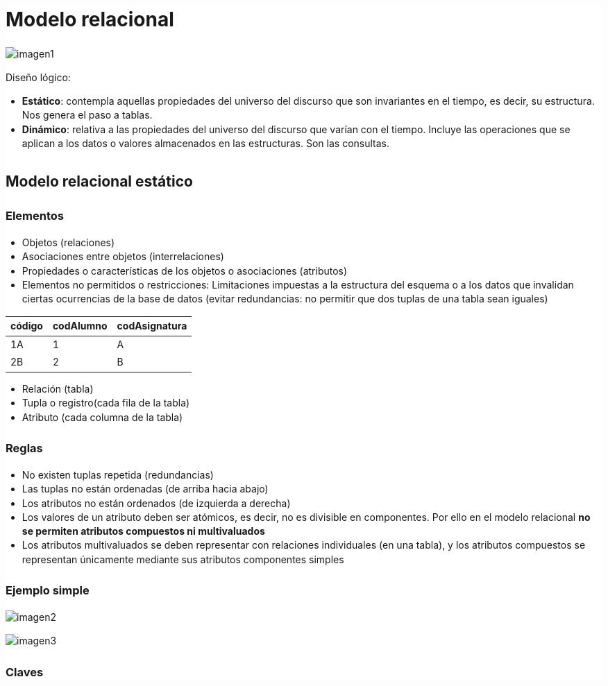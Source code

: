 # Modelo relacional

![imagen1](./Imágenes/imagen1.png)

Diseño lógico:

- **Estático**: contempla aquellas propiedades del universo del discurso que son invariantes en el tiempo, es decir, su estructura. Nos genera el paso a tablas.
- **Dinámico**: relativa a las propiedades del universo del discurso que varían con el tiempo. Incluye las operaciones que se aplican a los datos o valores almacenados en las estructuras. Son las consultas.

## Modelo relacional estático

### Elementos

- Objetos (relaciones)
- Asociaciones entre objetos (interrelaciones)
- Propiedades o características de los objetos o asociaciones (atributos)
- Elementos no permitidos o restricciones: Limitaciones impuestas a la estructura del esquema o a los datos que invalidan ciertas ocurrencias de la base de datos (evitar redundancias: no permitir que dos tuplas de una tabla sean iguales)

| código | codAlumno | codAsignatura |
| --- | --- | --- |
| 1A | 1 | A |
| 2B | 2 | B |

- Relación (tabla)
- Tupla o registro(cada fila de la tabla)
- Atributo (cada columna de la tabla)

### Reglas

- No existen tuplas repetida (redundancias)
- Las tuplas no están ordenadas (de arriba hacia abajo)
- Los atributos no están ordenados (de izquierda a derecha)
- Los valores de un atributo deben ser atómicos, es decir, no es divisible en componentes. Por ello en el modelo relacional **no se permiten atributos compuestos ni multivaluados**
- Los atributos multivaluados se deben representar con relaciones individuales (en una tabla), y los atributos compuestos se representan únicamente mediante sus atributos componentes simples

### Ejemplo simple

![imagen2](./Imágenes/imagen2.png)

![imagen3](./Imágenes/imagen3.png)

### Claves
